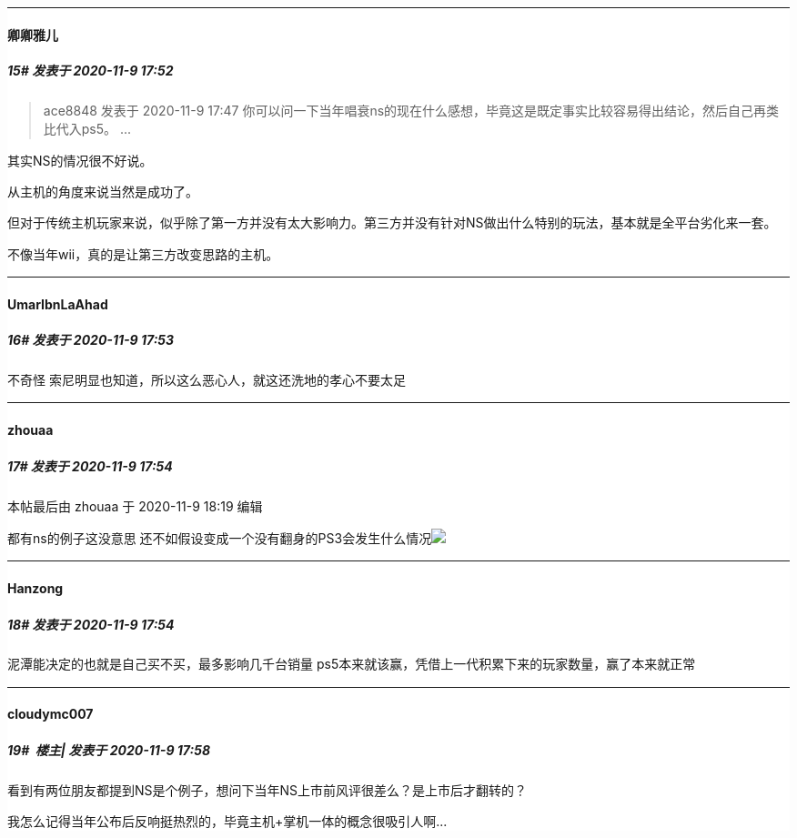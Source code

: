 
-----

####  卿卿雅儿  
##### 15#       发表于 2020-11-9 17:52


<blockquote>ace8848 发表于 2020-11-9 17:47
你可以问一下当年唱衰ns的现在什么感想，毕竟这是既定事实比较容易得出结论，然后自己再类比代入ps5。 ...</blockquote>
其实NS的情况很不好说。

从主机的角度来说当然是成功了。

但对于传统主机玩家来说，似乎除了第一方并没有太大影响力。第三方并没有针对NS做出什么特别的玩法，基本就是全平台劣化来一套。

不像当年wii，真的是让第三方改变思路的主机。


-----

####  UmarIbnLaAhad  
##### 16#       发表于 2020-11-9 17:53


不奇怪
索尼明显也知道，所以这么恶心人，就这还洗地的孝心不要太足


-----

####  zhouaa  
##### 17#       发表于 2020-11-9 17:54


 本帖最后由 zhouaa 于 2020-11-9 18:19 编辑 

都有ns的例子这没意思 还不如假设变成一个没有翻身的PS3会发生什么情况<img src="https://static.saraba1st.com/image/smiley/face2017/037.png" referrerpolicy="no-referrer">


-----

####  Hanzong  
##### 18#       发表于 2020-11-9 17:54


泥潭能决定的也就是自己买不买，最多影响几千台销量
ps5本来就该赢，凭借上一代积累下来的玩家数量，赢了本来就正常


-----

####  cloudymc007  
##### 19#         楼主| 发表于 2020-11-9 17:58


看到有两位朋友都提到NS是个例子，想问下当年NS上市前风评很差么？是上市后才翻转的？

我怎么记得当年公布后反响挺热烈的，毕竟主机+掌机一体的概念很吸引人啊...

